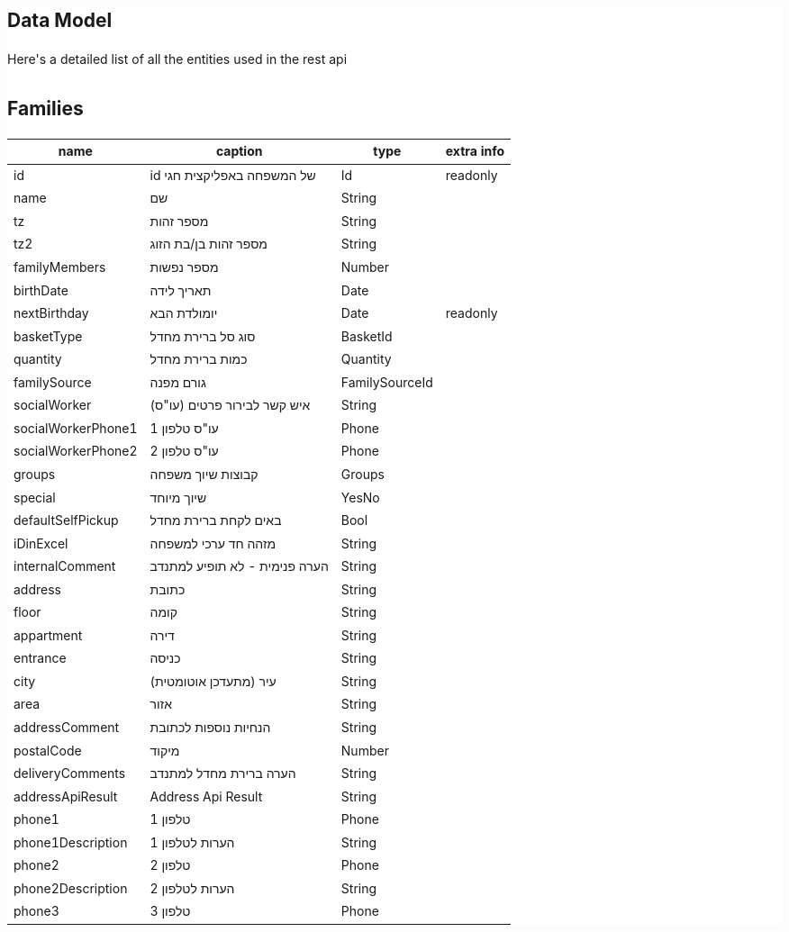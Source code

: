 ## Data Model
 Here's a detailed list of all the entities used in the rest api

## Families
| name | caption | type | extra info |
| --- | --- | --- | --- |
| id | id של המשפחה באפליקצית חגי | Id |  readonly |
| name | שם | String |  |
| tz | מספר זהות | String |  |
| tz2 | מספר זהות בן/בת הזוג | String |  |
| familyMembers | מספר נפשות | Number |  |
| birthDate | תאריך לידה | Date |  |
| nextBirthday | יומולדת הבא | Date |  readonly |
| basketType | סוג סל ברירת מחדל | BasketId |  |
| quantity | כמות ברירת מחדל | Quantity |  |
| familySource | גורם מפנה | FamilySourceId |  |
| socialWorker | איש קשר לבירור פרטים (עו"ס) | String |  |
| socialWorkerPhone1 | עו"ס טלפון 1 | Phone |  |
| socialWorkerPhone2 | עו"ס טלפון 2 | Phone |  |
| groups | קבוצות שיוך משפחה | Groups |  |
| special | שיוך מיוחד | YesNo |  |
| defaultSelfPickup | באים לקחת ברירת מחדל | Bool |  |
| iDinExcel | מזהה חד ערכי למשפחה | String |  |
| internalComment | הערה פנימית - לא תופיע למתנדב | String |  |
| address | כתובת | String |  |
| floor | קומה | String |  |
| appartment | דירה | String |  |
| entrance | כניסה | String |  |
| city | עיר (מתעדכן אוטומטית) | String |  |
| area | אזור | String |  |
| addressComment | הנחיות נוספות לכתובת | String |  |
| postalCode | מיקוד | Number |  |
| deliveryComments | הערה ברירת מחדל למתנדב | String |  |
| addressApiResult | Address Api Result | String |  |
| phone1 | טלפון 1 | Phone |  |
| phone1Description | הערות לטלפון 1 | String |  |
| phone2 | טלפון 2 | Phone |  |
| phone2Description | הערות לטלפון 2 | String |  |
| phone3 | טלפון 3 | Phone |  |